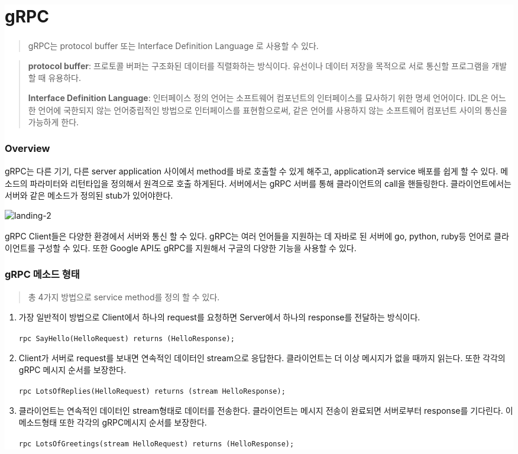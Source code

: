 # gRPC

> gRPC는 protocol buffer 또는 Interface Definition Language 로 사용할 수 있다. 



> **protocol buffer**: 프로토콜 버퍼는 구조화된 데이터를 직렬화하는 방식이다. 유선이나 데이터 저장을 목적으로 서로 통신할 프로그램을 개발할 때 유용하다.
>
> **Interface Definition Language**: 인터페이스 정의 언어는 소프트웨어 컴포넌트의 인터페이스를 묘사하기 위한 명세 언어이다. IDL은 어느 한 언어에 국한되지 않는 언어중립적인 방법으로 인터페이스를 표현함으로써, 같은 언어를 사용하지 않는 소프트웨어 컴포넌트 사이의 통신을 가능하게 한다.



### Overview

gRPC는 다른 기기, 다른 server application 사이에서 method를 바로 호출할 수 있게 해주고, application과 service 배포를 쉽게 할 수 있다. 메소드의 파라미터와 리턴타입을 정의해서 원격으로 호출 하게된다. 서버에서는 gRPC 서버를 통해 클라이언트의 call을 핸들링한다. 클라이언트에서는 서버와 같은 메소드가 정의된 stub가 있어야한다.



![landing-2](https://grpc.io/img/landing-2.svg)

gRPC Client들은 다양한 환경에서 서버와 통신 할 수 있다. gRPC는 여러 언어들을 지원하는 데 자바로 된 서버에 go, python, ruby등 언어로 클라이언트를 구성할 수 있다. 또한 Google API도 gRPC를 지원해서 구글의 다양한 기능을 사용할 수 있다.







### gRPC 메소드 형태

> 총 4가지 방법으로 service method를 정의 할 수 있다.



1. 가장 일반적이 방법으로 Client에서 하나의 request를 요청하면 Server에서 하나의 response를 전달하는 방식이다.

   ```
   rpc SayHello(HelloRequest) returns (HelloResponse);
   ```



2. Client가 서버로 request를 보내면 연속적인 데이터인 stream으로 응답한다. 클라이언트는 더 이상 메시지가 없을 때까지 읽는다. 또한 각각의 gRPC 메시지 순서를 보장한다.

   ```
   rpc LotsOfReplies(HelloRequest) returns (stream HelloResponse);
   ```

   

3. 클라이언트는 연속적인 데이터인 stream형태로 데이터를  전송한다. 클라이언트는 메시지 전송이 완료되면 서버로부터 response를 기다린다. 이 메소드형태 또한 각각의 gRPC메시지 순서를 보장한다.

   ```
   rpc LotsOfGreetings(stream HelloRequest) returns (HelloResponse);
   ```



